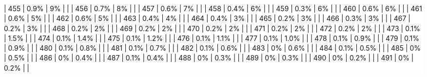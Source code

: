 | 455 | 0.9% | 9% |  |
| 456 | 0.7% | 8% |  |
| 457 | 0.6% | 7% |  |
| 458 | 0.4% | 6% |  |
| 459 | 0.3% | 6% |  |
| 460 | 0.6% | 6% |  |
| 461 | 0.6% | 5% |  |
| 462 | 0.6% | 5% |  |
| 463 | 0.4% | 4% |  |
| 464 | 0.4% | 3% |  |
| 465 | 0.2% | 3% |  |
| 466 | 0.3% | 3% |  |
| 467 | 0.2% | 3% |  |
| 468 | 0.2% | 2% |  |
| 469 | 0.2% | 2% |  |
| 470 | 0.2% | 2% |  |
| 471 | 0.2% | 2% |  |
| 472 | 0.2% | 2% |  |
| 473 | 0.1% | 1.5% |  |
| 474 | 0.1% | 1.4% |  |
| 475 | 0.1% | 1.2% |  |
| 476 | 0.1% | 1.1% |  |
| 477 | 0.1% | 1.0% |  |
| 478 | 0.1% | 0.9% |  |
| 479 | 0.1% | 0.9% |  |
| 480 | 0.1% | 0.8% |  |
| 481 | 0.1% | 0.7% |  |
| 482 | 0.1% | 0.6% |  |
| 483 | 0% | 0.6% |  |
| 484 | 0.1% | 0.5% |  |
| 485 | 0% | 0.5% |  |
| 486 | 0% | 0.4% |  |
| 487 | 0.1% | 0.4% |  |
| 488 | 0% | 0.3% |  |
| 489 | 0% | 0.3% |  |
| 490 | 0% | 0.2% |  |
| 491 | 0% | 0.2% |  |